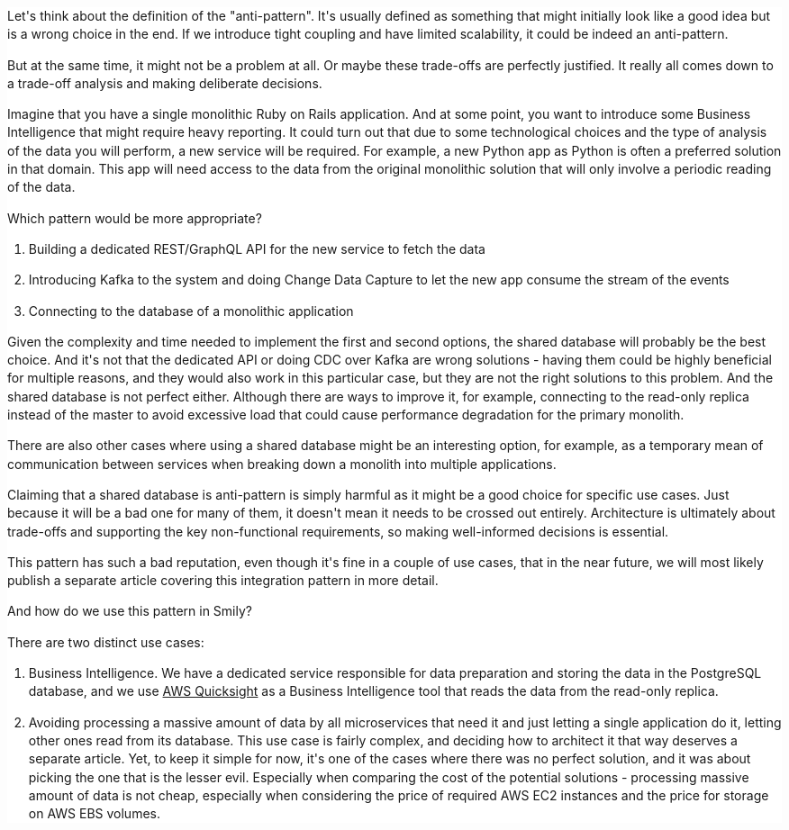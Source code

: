Let's think about the definition of the "anti-pattern". It's usually defined as something that might initially look like a good idea but is a wrong choice in the end. If we introduce tight coupling and have limited scalability, it could be indeed an anti-pattern.

But at the same time, it might not be a problem at all. Or maybe these trade-offs are perfectly justified. It really all comes down to a trade-off analysis and making deliberate decisions.

Imagine that you have a single monolithic Ruby on Rails application. And at some point, you want to introduce some Business Intelligence that might require heavy reporting. It could turn out that due to some technological choices and the type of analysis of the data you will perform, a new service will be required. For example, a new Python app as Python is often a preferred solution in that domain. This app will need access to the data from the original monolithic solution that will only involve a periodic reading of the data.

Which pattern would be more appropriate?

1. Building a dedicated REST/GraphQL API for the new service to fetch the data

2. Introducing Kafka to the system and doing Change Data Capture to let the new app consume the stream of the events

3. Connecting to the database of a monolithic application

Given the complexity and time needed to implement the first and second options, the shared database will probably be the best choice. And it's not that the dedicated API or doing CDC over Kafka are wrong solutions - having them could be highly beneficial for multiple reasons, and they would also work in this particular case, but they are not the right solutions to this problem. And the shared database is not perfect either. Although there are ways to improve it, for example, connecting to the read-only replica instead of the master to avoid excessive load that could cause performance degradation for the primary monolith.

There are also other cases where using a shared database might be an interesting option, for example, as a temporary mean of communication between services when breaking down a monolith into multiple applications.

Claiming that a shared database is anti-pattern is simply harmful as it might be a good choice for specific use cases. Just because it will be a bad one for many of them, it doesn't mean it needs to be crossed out entirely. Architecture is ultimately about trade-offs and supporting the key non-functional requirements, so making well-informed decisions is essential.

This pattern has such a bad reputation, even though it's fine in a couple of use cases, that in the near future, we will most likely publish a separate article covering this integration pattern in more detail.

And how do we use this pattern in Smily?

There are two distinct use cases:

1. Business Intelligence. We have a dedicated service responsible for data preparation and storing the data in the PostgreSQL database, and we use [AWS Quicksight](https://aws.amazon.com/quicksight/) as a Business Intelligence tool that reads the data from the read-only replica.

2. Avoiding processing a massive amount of data by all microservices that need it and just letting a single application do it, letting other ones read from its database. This use case is fairly complex, and deciding how to architect it that way deserves a separate article. Yet, to keep it simple for now, it's one of the cases where there was no perfect solution, and it was about picking the one that is the lesser evil. Especially when comparing the cost of the potential solutions - processing massive amount of data is not cheap, especially when considering the price of required AWS EC2 instances and the price for storage on AWS EBS volumes.
